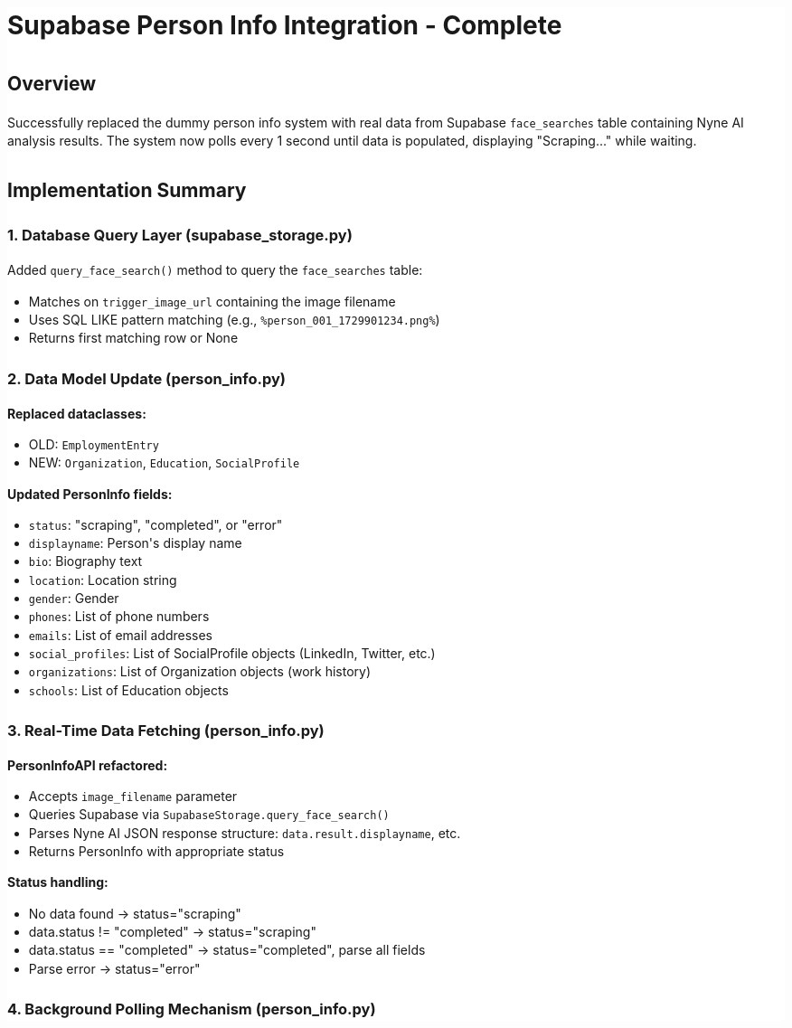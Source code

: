 # Supabase Person Info Integration - Complete

## Overview

Successfully replaced the dummy person info system with real data from Supabase `face_searches` table containing Nyne AI analysis results. The system now polls every 1 second until data is populated, displaying "Scraping..." while waiting.

## Implementation Summary

### 1. Database Query Layer (supabase_storage.py)

Added `query_face_search()` method to query the `face_searches` table:
- Matches on `trigger_image_url` containing the image filename
- Uses SQL LIKE pattern matching (e.g., `%person_001_1729901234.png%`)
- Returns first matching row or None

### 2. Data Model Update (person_info.py)

**Replaced dataclasses:**
- OLD: `EmploymentEntry` 
- NEW: `Organization`, `Education`, `SocialProfile`

**Updated PersonInfo fields:**
- `status`: "scraping", "completed", or "error"
- `displayname`: Person's display name
- `bio`: Biography text
- `location`: Location string
- `gender`: Gender
- `phones`: List of phone numbers
- `emails`: List of email addresses
- `social_profiles`: List of SocialProfile objects (LinkedIn, Twitter, etc.)
- `organizations`: List of Organization objects (work history)
- `schools`: List of Education objects

### 3. Real-Time Data Fetching (person_info.py)

**PersonInfoAPI refactored:**
- Accepts `image_filename` parameter
- Queries Supabase via `SupabaseStorage.query_face_search()`
- Parses Nyne AI JSON response structure: `data.result.displayname`, etc.
- Returns PersonInfo with appropriate status

**Status handling:**
- No data found → status="scraping"
- data.status != "completed" → status="scraping"
- data.status == "completed" → status="completed", parse all fields
- Parse error → status="error"

### 4. Background Polling Mechanism (person_info.py)
